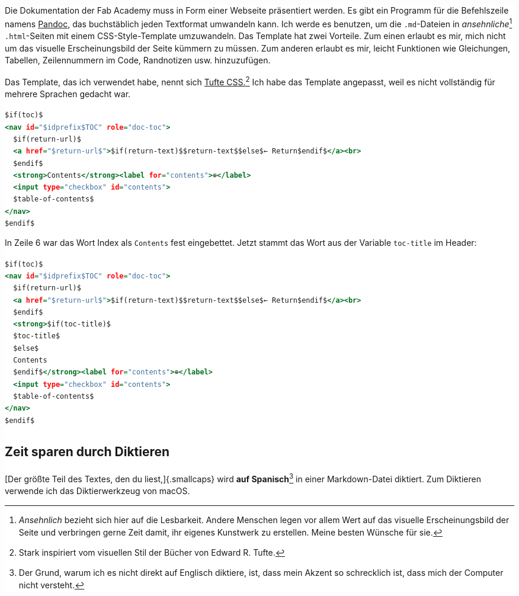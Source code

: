 
Die Dokumentation der Fab Academy muss in Form einer Webseite präsentiert werden. Es gibt ein Programm für die Befehlszeile namens [Pandoc](https://pandoc.org/index.html), das buchstäblich jeden Textformat umwandeln kann. Ich werde es benutzen, um die `.md`-Dateien in *ansehnliche*[^211] `.html`-Seiten mit einem CSS-Style-Template umzuwandeln. Das Template hat zwei Vorteile. Zum einen erlaubt es mir, mich nicht um das visuelle Erscheinungsbild der Seite kümmern zu müssen. Zum anderen erlaubt es mir, leicht Funktionen wie Gleichungen, Tabellen, Zeilennummern im Code, Randnotizen usw. hinzuzufügen.

[^211]: *Ansehnlich* bezieht sich hier auf die Lesbarkeit. Andere Menschen legen vor allem Wert auf das visuelle Erscheinungsbild der Seite und verbringen gerne Zeit damit, ihr eigenes Kunstwerk zu erstellen. Meine besten Wünsche für sie.

Das Template, das ich verwendet habe, nennt sich [Tufte CSS.](https://github.com/jez/tufte-pandoc-css)[^212] Ich habe das Template angepasst, weil es nicht vollständig für mehrere Sprachen gedacht war.

[^212]: Stark inspiriert vom visuellen Stil der Bücher von Edward R. Tufte.

```{.html .numberLines .hl-6 .tight-code}
$if(toc)$
<nav id="$idprefix$TOC" role="doc-toc">
  $if(return-url)$
  <a href="$return-url$">$if(return-text)$$return-text$$else$← Return$endif$</a><br>
  $endif$
  <strong>Contents</strong><label for="contents">⊕</label>
  <input type="checkbox" id="contents">
  $table-of-contents$
</nav>
$endif$
```
In Zeile 6 war das Wort Index als `Contents` fest eingebettet. Jetzt stammt das Wort aus der Variable `toc-title` im Header:
```{.html .numberLines .hl-6 .hl-7 .hl-8 .hl-9 .hl-10 .tight-code}
$if(toc)$
<nav id="$idprefix$TOC" role="doc-toc">
  $if(return-url)$
  <a href="$return-url$">$if(return-text)$$return-text$$else$← Return$endif$</a><br>
  $endif$
  <strong>$if(toc-title)$
  $toc-title$
  $else$
  Contents
  $endif$</strong><label for="contents">⊕</label>
  <input type="checkbox" id="contents">
  $table-of-contents$
</nav>
$endif$
```

## Zeit sparen durch Diktieren
[Der größte Teil des Textes, den du liest,]{.smallcaps} wird **auf Spanisch**[^221] in einer Markdown-Datei diktiert. Zum Diktieren verwende ich das Diktierwerkzeug von macOS.

[^221]: Der Grund, warum ich es nicht direkt auf Englisch diktiere, ist, dass mein Akzent so schrecklich ist, dass mich der Computer nicht versteht.


[^101]: Bald auf [Youtube](https://www.youtube.com/playlist?list=PLKDpiLmgp6Evt30dhHgRlcB80OhMfcs2W) oder [Instagram](https://www.instagram.com/thebeachlab).
[^102]: Colemak ist so designed, dass die am häufigsten verwendeten Buchstaben im Englischen in der mittleren Reihe liegen.
[^104]: Ich habe sie eigentlich nur benutzt, um zu fluchen
[^103]: Das ist gelogen, ich habe nur die Verknüpfung entfernt.
[^105]: 0,01% der Bevölkerung
[^231]: Meine Dateistruktur ist inspiriert von der Programmiersprache [BASIC](https://en.wikipedia.org/wiki/BASIC)
[^232]: **Wichtiger Hinweis:** Ich bearbeite niemals manuell die zusammengefügte Datei. Ich bearbeite nur die einzelnen Kapitel.
[comment1]: <> (Hinweis für den Übersetzer: "Hack" nicht übersetzen, da es universell in allen Sprachen verwendet wird.)
[comment1]: <> (Hinweis für den Übersetzer: "Hack" nicht übersetzen, da es universell in allen Sprachen verwendet wird.)
[^242]: Möglicherweise ist dies durch die Art und Weise, wie ich den Originaltext schreibe, verursacht. Ich verwende die spanischen Äquivalente für technische Begriffe, die ich im Alltag tatsächlich auf Englisch sage.
[^241]: [Angeblich](https://the-decoder.com/unintentional-ai-leak-from-mistral-becomes-an-unexpected-powerhouse/) unbeabsichtigt von einem Mitarbeiter durchgesickert. Miqu-1-70b könnte ein starker Konkurrent von GPT4 sein.
[^261]: Es ist ein Skript, das ursprünglich in Bash geschrieben wurde, welches ich für das Bildungsprogramm [FabZero](https://github.com/Academany/fabzero) erstellt habe und das ich jetzt in Python umgewandelt habe.
[^262]: Das mache ich, um Kosten zu sparen, da ich die Seiten nicht bei jeder Änderung übersetzen möchte.
[^401]: Lass dir von niemandem sagen, wie du ein Projekt managen sollst. Es ist etwas sehr Persönliches und du musst dein eigenes System entwickeln.